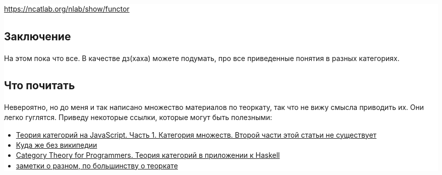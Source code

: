 https://ncatlab.org/nlab/show/functor


## Заключение

На этом пока что все. В качестве дз(хаха) можете подумать, про все приведенные понятия в разных категориях.


## Что почитать

Невероятно, но до меня и так написано множество материалов по теоркату, так что не вижу смысла приводить их. Они легко гуглятся. Приведу некоторые ссылки, которые могут быть полезными:

- [Теория категорий на JavaScript. Часть 1. Категория множеств. Второй части этой статьи не существует](https://habr.com/ru/company/cit/blog/313254/)
- [Куда же без википедии](https://en.wikipedia.org/wiki/Category_theory)
- [Category Theory for Programmers. Теория категорий в приложении к Haskell](https://github.com/hmemcpy/milewski-ctfp-pdf)
- [заметки о разном, по большинству о теоркате](https://ncatlab.org/)

